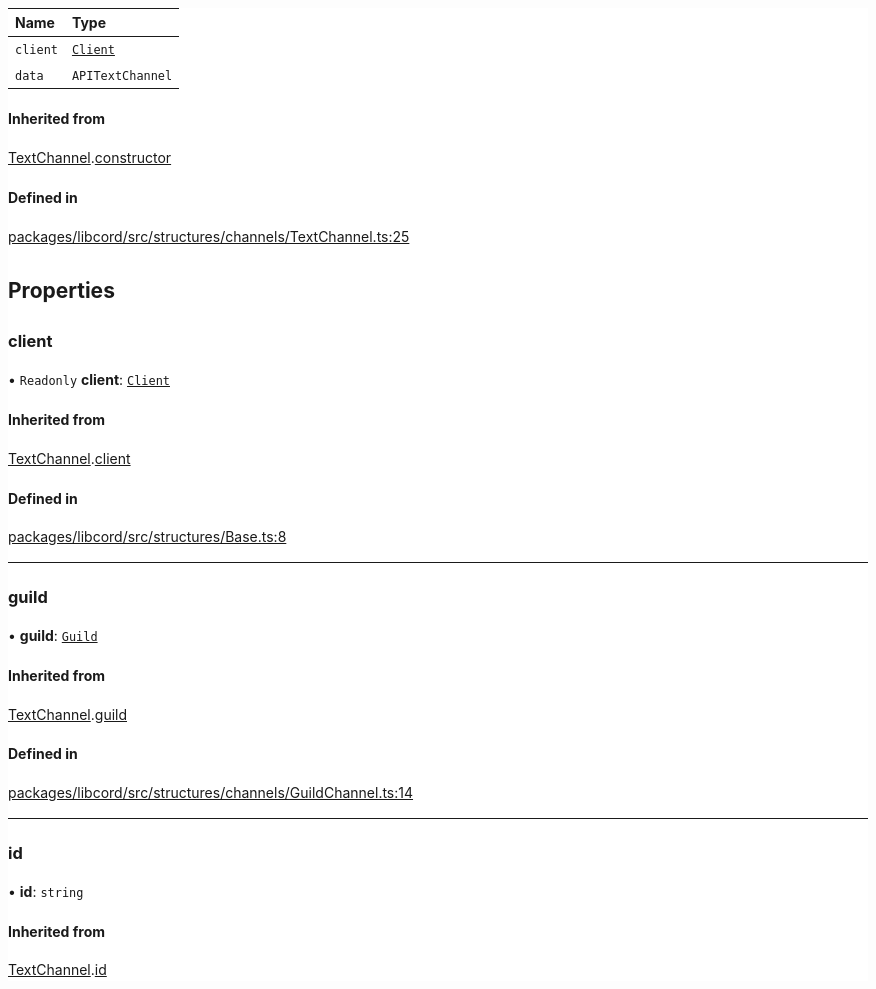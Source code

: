 | Name | Type |
| :------ | :------ |
| `client` | [`Client`](Client.md) |
| `data` | `APITextChannel` |

#### Inherited from

[TextChannel](TextChannel.md).[constructor](TextChannel.md#constructor)

#### Defined in

[packages/libcord/src/structures/channels/TextChannel.ts:25](https://github.com/Libcord/libcord/blob/f9964b8/packages/libcord/src/structures/channels/TextChannel.ts#L25)

## Properties

### client

• `Readonly` **client**: [`Client`](Client.md)

#### Inherited from

[TextChannel](TextChannel.md).[client](TextChannel.md#client)

#### Defined in

[packages/libcord/src/structures/Base.ts:8](https://github.com/Libcord/libcord/blob/f9964b8/packages/libcord/src/structures/Base.ts#L8)

___

### guild

• **guild**: [`Guild`](Guild.md)

#### Inherited from

[TextChannel](TextChannel.md).[guild](TextChannel.md#guild)

#### Defined in

[packages/libcord/src/structures/channels/GuildChannel.ts:14](https://github.com/Libcord/libcord/blob/f9964b8/packages/libcord/src/structures/channels/GuildChannel.ts#L14)

___

### id

• **id**: `string`

#### Inherited from

[TextChannel](TextChannel.md).[id](TextChannel.md#id)
